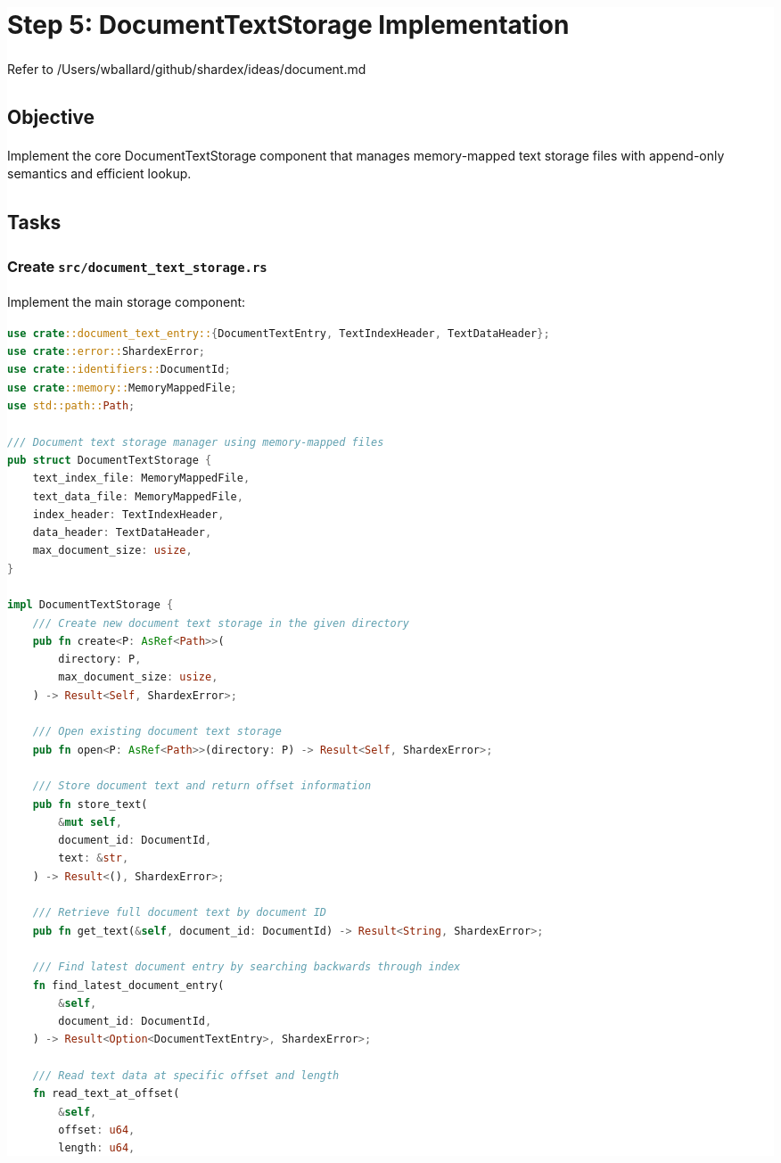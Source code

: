 # Step 5: DocumentTextStorage Implementation

Refer to /Users/wballard/github/shardex/ideas/document.md

## Objective

Implement the core DocumentTextStorage component that manages memory-mapped text storage files with append-only semantics and efficient lookup.

## Tasks

### Create `src/document_text_storage.rs`

Implement the main storage component:

```rust
use crate::document_text_entry::{DocumentTextEntry, TextIndexHeader, TextDataHeader};
use crate::error::ShardexError;
use crate::identifiers::DocumentId;
use crate::memory::MemoryMappedFile;
use std::path::Path;

/// Document text storage manager using memory-mapped files
pub struct DocumentTextStorage {
    text_index_file: MemoryMappedFile,
    text_data_file: MemoryMappedFile,
    index_header: TextIndexHeader,
    data_header: TextDataHeader,
    max_document_size: usize,
}

impl DocumentTextStorage {
    /// Create new document text storage in the given directory
    pub fn create<P: AsRef<Path>>(
        directory: P,
        max_document_size: usize,
    ) -> Result<Self, ShardexError>;
    
    /// Open existing document text storage
    pub fn open<P: AsRef<Path>>(directory: P) -> Result<Self, ShardexError>;
    
    /// Store document text and return offset information
    pub fn store_text(
        &mut self,
        document_id: DocumentId,
        text: &str,
    ) -> Result<(), ShardexError>;
    
    /// Retrieve full document text by document ID
    pub fn get_text(&self, document_id: DocumentId) -> Result<String, ShardexError>;
    
    /// Find latest document entry by searching backwards through index
    fn find_latest_document_entry(
        &self,
        document_id: DocumentId,
    ) -> Result<Option<DocumentTextEntry>, ShardexError>;
    
    /// Read text data at specific offset and length
    fn read_text_at_offset(
        &self,
        offset: u64,
        length: u64,
```